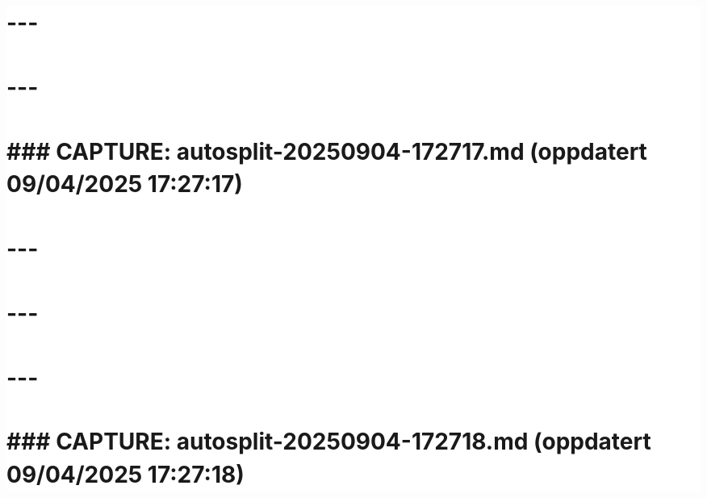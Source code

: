 #

# ---

#

#

#

# ---

#

#

#

#

#

# \### CAPTURE: autosplit-20250904-172717.md (oppdatert 09/04/2025 17:27:17)

# ---

#

#

# ---

#

#

#

# ---

#

#

#

#

#

# \### CAPTURE: autosplit-20250904-172718.md (oppdatert 09/04/2025 17:27:18)
